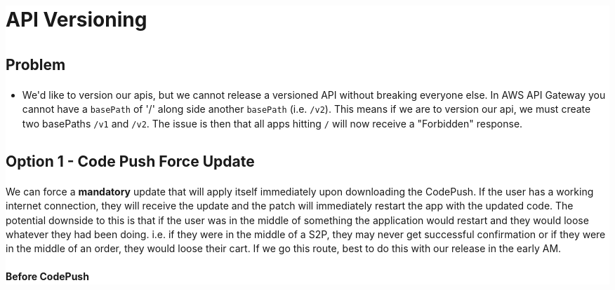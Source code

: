 # API Versioning

## Problem
- We'd like to version our apis, but we cannot release a versioned API without breaking everyone else. In AWS API Gateway you cannot have a `basePath` of '/' along side another `basePath` (i.e. `/v2`). This means if we are to version our api, we must create two basePaths `/v1` and `/v2`. The issue is then that all apps hitting `/` will now receive a "Forbidden" response.

## Option 1 - Code Push Force Update

We can force a **mandatory** update that will apply itself immediately upon downloading the CodePush. If the user has a working internet connection, they will receive the update and the patch will immediately restart the app with the updated code. The potential downside to this is that if the user was in the middle of something the application would restart and they would loose whatever they had been doing. i.e. if they were in the middle of a S2P, they may never get successful confirmation or if they were in the middle of an order, they would loose their cart. If we go this route, best to do this with our release in the early AM.

#### Before CodePush
